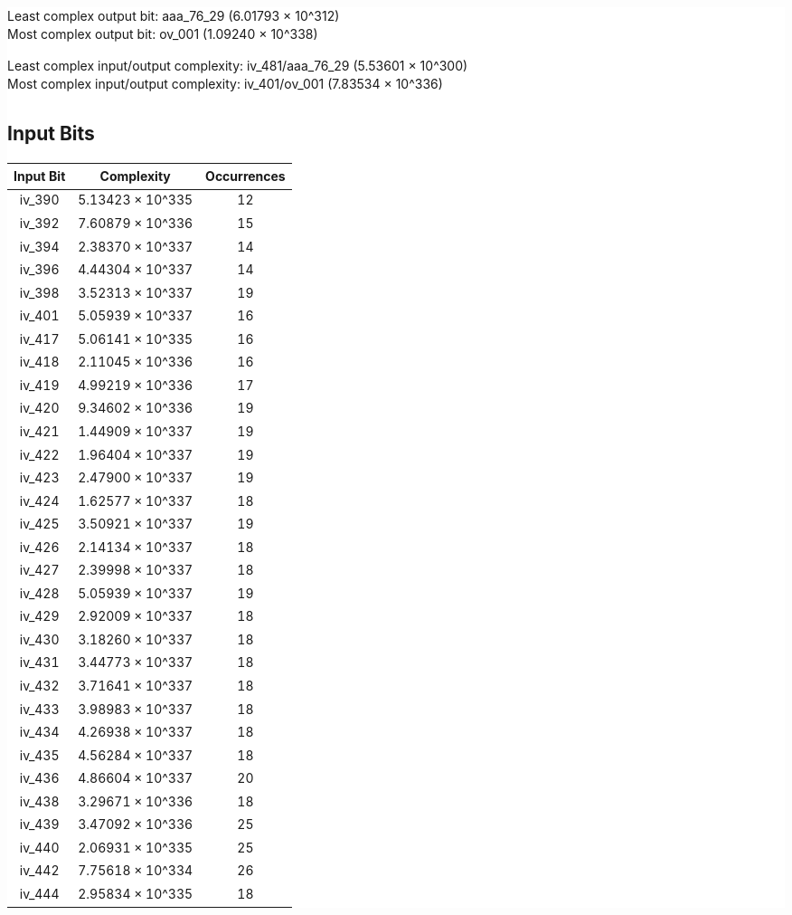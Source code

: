 Least complex output bit: aaa_76_29 (6.01793 × 10^312)  
Most complex output bit: ov_001 (1.09240 × 10^338)

Least complex input/output complexity: iv_481/aaa_76_29 (5.53601 × 10^300)  
Most complex input/output complexity: iv_401/ov_001 (7.83534 × 10^336)

## Input Bits

| Input Bit | Complexity | Occurrences |
|:---------:|:----------:|:-----------:|
| iv_390 | 5.13423 × 10^335 | 12 |
| iv_392 | 7.60879 × 10^336 | 15 |
| iv_394 | 2.38370 × 10^337 | 14 |
| iv_396 | 4.44304 × 10^337 | 14 |
| iv_398 | 3.52313 × 10^337 | 19 |
| iv_401 | 5.05939 × 10^337 | 16 |
| iv_417 | 5.06141 × 10^335 | 16 |
| iv_418 | 2.11045 × 10^336 | 16 |
| iv_419 | 4.99219 × 10^336 | 17 |
| iv_420 | 9.34602 × 10^336 | 19 |
| iv_421 | 1.44909 × 10^337 | 19 |
| iv_422 | 1.96404 × 10^337 | 19 |
| iv_423 | 2.47900 × 10^337 | 19 |
| iv_424 | 1.62577 × 10^337 | 18 |
| iv_425 | 3.50921 × 10^337 | 19 |
| iv_426 | 2.14134 × 10^337 | 18 |
| iv_427 | 2.39998 × 10^337 | 18 |
| iv_428 | 5.05939 × 10^337 | 19 |
| iv_429 | 2.92009 × 10^337 | 18 |
| iv_430 | 3.18260 × 10^337 | 18 |
| iv_431 | 3.44773 × 10^337 | 18 |
| iv_432 | 3.71641 × 10^337 | 18 |
| iv_433 | 3.98983 × 10^337 | 18 |
| iv_434 | 4.26938 × 10^337 | 18 |
| iv_435 | 4.56284 × 10^337 | 18 |
| iv_436 | 4.86604 × 10^337 | 20 |
| iv_438 | 3.29671 × 10^336 | 18 |
| iv_439 | 3.47092 × 10^336 | 25 |
| iv_440 | 2.06931 × 10^335 | 25 |
| iv_442 | 7.75618 × 10^334 | 26 |
| iv_444 | 2.95834 × 10^335 | 18 |